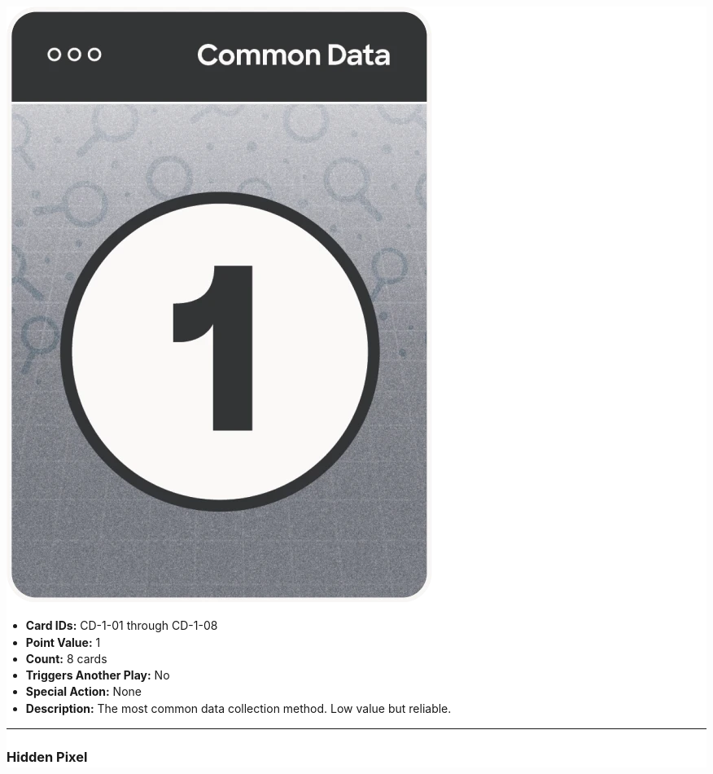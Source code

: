 ![Secret Spyware](../src/assets/cards/common-1.webp)

- **Card IDs:** CD-1-01 through CD-1-08
- **Point Value:** 1
- **Count:** 8 cards
- **Triggers Another Play:** No
- **Special Action:** None
- **Description:** The most common data collection method. Low value but reliable.

---

### Hidden Pixel